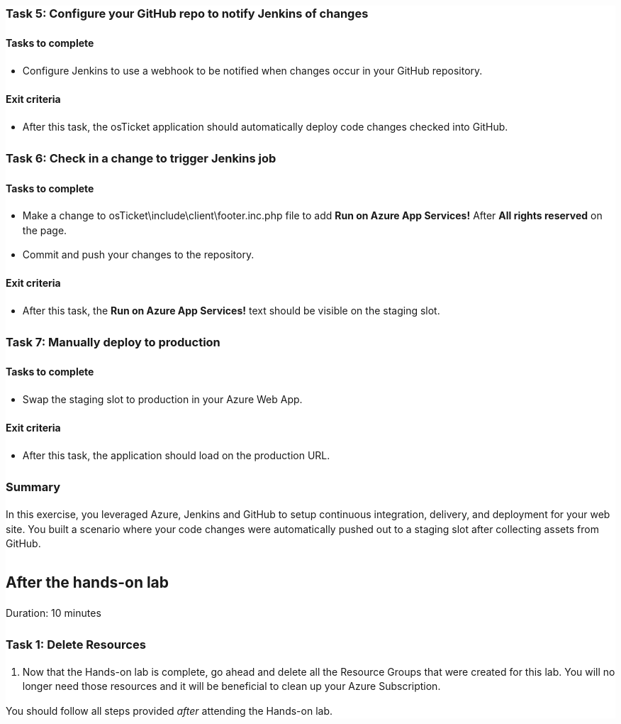 ### Task 5: Configure your GitHub repo to notify Jenkins of changes

#### Tasks to complete

-   Configure Jenkins to use a webhook to be notified when changes occur in your GitHub repository.

#### Exit criteria

-   After this task, the osTicket application should automatically deploy code changes checked into GitHub.

### Task 6: Check in a change to trigger Jenkins job

#### Tasks to complete

-   Make a change to osTicket\\include\\client\\footer.inc.php file to add **Run on Azure App Services!** After **All rights reserved** on the page.

-   Commit and push your changes to the repository.

#### Exit criteria

-   After this task, the **Run on Azure App Services!** text should be visible on the staging slot.

### Task 7: Manually deploy to production

#### Tasks to complete

-   Swap the staging slot to production in your Azure Web App.

#### Exit criteria

-   After this task, the application should load on the production URL.

### Summary

In this exercise, you leveraged Azure, Jenkins and GitHub to setup continuous integration, delivery, and deployment for your web site. You built a scenario where your code changes were automatically pushed out to a staging slot after collecting assets from GitHub.

## After the hands-on lab 

Duration: 10 minutes

### Task 1: Delete Resources

1.  Now that the Hands-on lab is complete, go ahead and delete all the Resource Groups that were created for this lab. You will no longer need those resources and it will be beneficial to clean up your Azure Subscription.

You should follow all steps provided *after* attending the Hands-on lab.
